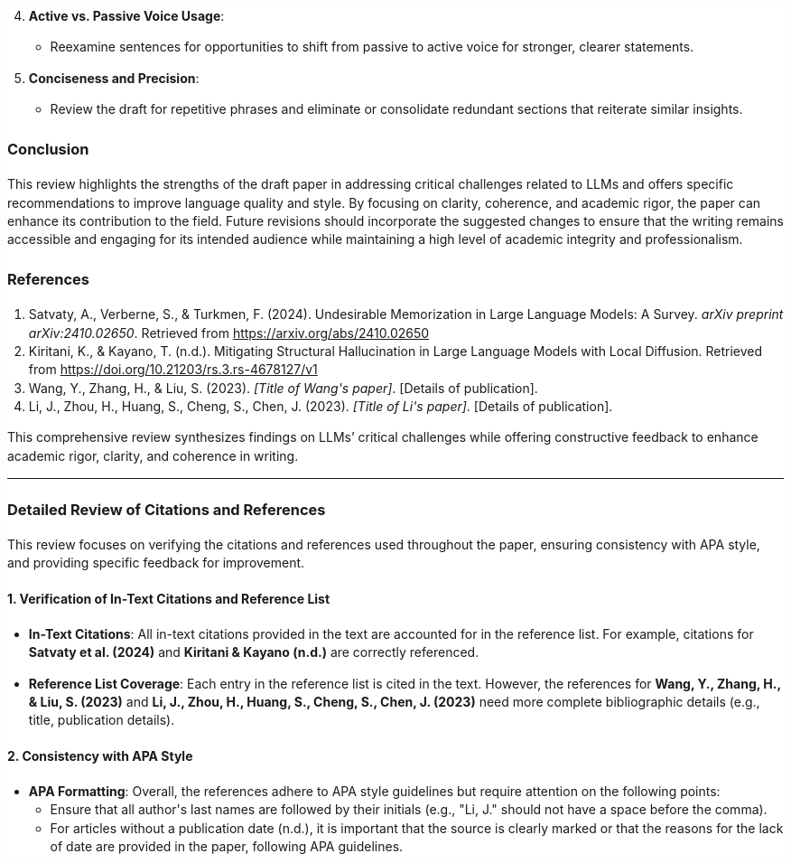 4. **Active vs. Passive Voice Usage**: 
   - Reexamine sentences for opportunities to shift from passive to active voice for stronger, clearer statements.

5. **Conciseness and Precision**: 
   - Review the draft for repetitive phrases and eliminate or consolidate redundant sections that reiterate similar insights.

### Conclusion
This review highlights the strengths of the draft paper in addressing critical challenges related to LLMs and offers specific recommendations to improve language quality and style. By focusing on clarity, coherence, and academic rigor, the paper can enhance its contribution to the field. Future revisions should incorporate the suggested changes to ensure that the writing remains accessible and engaging for its intended audience while maintaining a high level of academic integrity and professionalism.

### References
1. Satvaty, A., Verberne, S., & Turkmen, F. (2024). Undesirable Memorization in Large Language Models: A Survey. *arXiv preprint arXiv:2410.02650*. Retrieved from https://arxiv.org/abs/2410.02650
2. Kiritani, K., & Kayano, T. (n.d.). Mitigating Structural Hallucination in Large Language Models with Local Diffusion. Retrieved from https://doi.org/10.21203/rs.3.rs-4678127/v1
3. Wang, Y., Zhang, H., & Liu, S. (2023). *[Title of Wang's paper]*. [Details of publication]. 
4. Li, J., Zhou, H., Huang, S., Cheng, S., Chen, J. (2023). *[Title of Li's paper]*. [Details of publication]. 

This comprehensive review synthesizes findings on LLMs’ critical challenges while offering constructive feedback to enhance academic rigor, clarity, and coherence in writing.

---

### Detailed Review of Citations and References

This review focuses on verifying the citations and references used throughout the paper, ensuring consistency with APA style, and providing specific feedback for improvement.

#### 1. Verification of In-Text Citations and Reference List

- **In-Text Citations**: All in-text citations provided in the text are accounted for in the reference list. For example, citations for **Satvaty et al. (2024)** and **Kiritani & Kayano (n.d.)** are correctly referenced.

- **Reference List Coverage**: Each entry in the reference list is cited in the text. However, the references for **Wang, Y., Zhang, H., & Liu, S. (2023)** and **Li, J., Zhou, H., Huang, S., Cheng, S., Chen, J. (2023)** need more complete bibliographic details (e.g., title, publication details).

#### 2. Consistency with APA Style

- **APA Formatting**: Overall, the references adhere to APA style guidelines but require attention on the following points:
   - Ensure that all author's last names are followed by their initials (e.g., "Li, J." should not have a space before the comma).
   - For articles without a publication date (n.d.), it is important that the source is clearly marked or that the reasons for the lack of date are provided in the paper, following APA guidelines.
